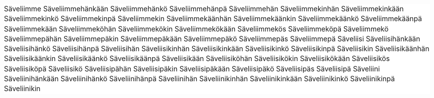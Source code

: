 Säveliimme
Säveliimmehänkään
Säveliimmehänkö
Säveliimmehänpä
Säveliimmehän
Säveliimmekinhän
Säveliimmekinkään
Säveliimmekinkö
Säveliimmekinpä
Säveliimmekin
Säveliimmekäänhän
Säveliimmekäänkin
Säveliimmekäänkö
Säveliimmekäänpä
Säveliimmekään
Säveliimmeköhän
Säveliimmekökin
Säveliimmekökään
Säveliimmekös
Säveliimmeköpä
Säveliimmekö
Säveliimmepähän
Säveliimmepäkin
Säveliimmepäkään
Säveliimmepäkö
Säveliimmepäs
Säveliimmepä
Säveliisi
Säveliisihänkään
Säveliisihänkö
Säveliisihänpä
Säveliisihän
Säveliisikinhän
Säveliisikinkään
Säveliisikinkö
Säveliisikinpä
Säveliisikin
Säveliisikäänhän
Säveliisikäänkin
Säveliisikäänkö
Säveliisikäänpä
Säveliisikään
Säveliisiköhän
Säveliisikökin
Säveliisikökään
Säveliisikös
Säveliisiköpä
Säveliisikö
Säveliisipähän
Säveliisipäkin
Säveliisipäkään
Säveliisipäkö
Säveliisipäs
Säveliisipä
Säveliini
Säveliinihänkään
Säveliinihänkö
Säveliinihänpä
Säveliinihän
Säveliinikinhän
Säveliinikinkään
Säveliinikinkö
Säveliinikinpä
Säveliinikin